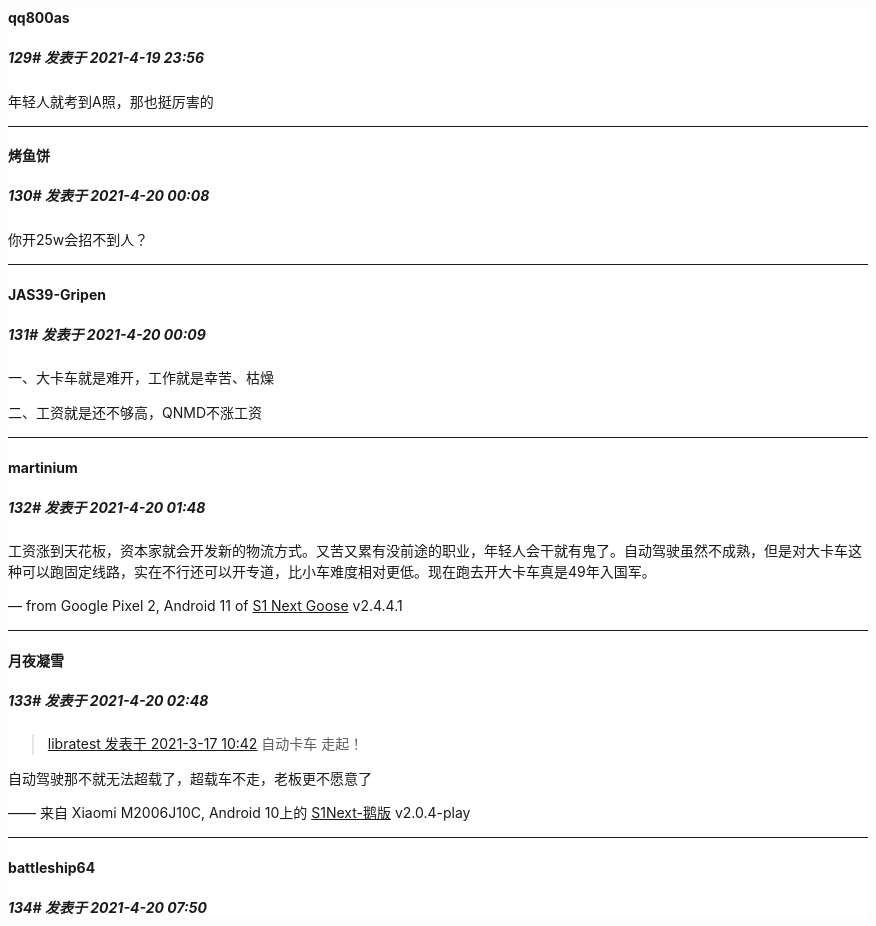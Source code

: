 ####  qq800as  
##### 129#       发表于 2021-4-19 23:56


年轻人就考到A照，那也挺厉害的


-----

####  烤鱼饼  
##### 130#       发表于 2021-4-20 00:08


你开25w会招不到人？


-----

####  JAS39-Gripen  
##### 131#       发表于 2021-4-20 00:09


一、大卡车就是难开，工作就是幸苦、枯燥


二、工资就是还不够高，QNMD不涨工资


-----

####  martinium  
##### 132#       发表于 2021-4-20 01:48


工资涨到天花板，资本家就会开发新的物流方式。又苦又累有没前途的职业，年轻人会干就有鬼了。自动驾驶虽然不成熟，但是对大卡车这种可以跑固定线路，实在不行还可以开专道，比小车难度相对更低。现在跑去开大卡车真是49年入国军。

— from Google Pixel 2, Android 11 of [S1 Next Goose](https://pan.baidu.com/s/1mi43uRm) v2.4.4.1


-----

####  月夜凝雪  
##### 133#       发表于 2021-4-20 02:48


<blockquote><a href="httphttps://bbs.saraba1st.com/2b/forum.php?mod=redirect&amp;goto=findpost&amp;pid=50650365&amp;ptid=1993566" target="_blank">libratest 发表于 2021-3-17 10:42</a>
自动卡车 走起！</blockquote>
自动驾驶那不就无法超载了，超载车不走，老板更不愿意了

—— 来自 Xiaomi M2006J10C, Android 10上的 [S1Next-鹅版](https://github.com/ykrank/S1-Next/releases) v2.0.4-play


-----

####  battleship64  
##### 134#       发表于 2021-4-20 07:50
